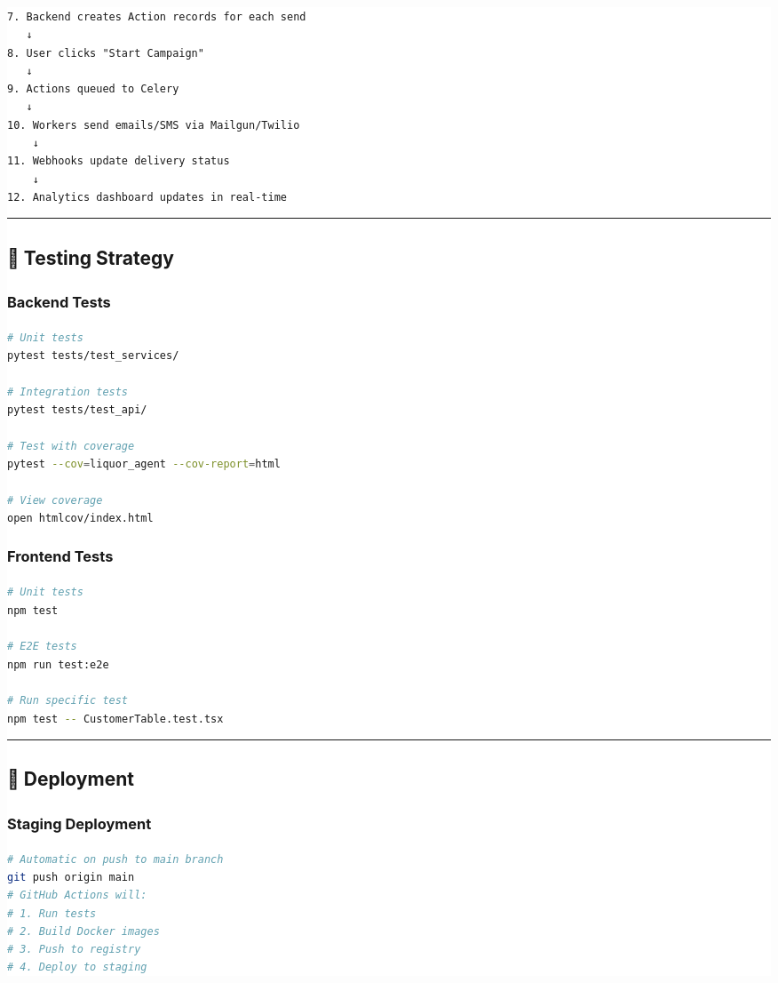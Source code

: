 ```
7. Backend creates Action records for each send
   ↓
8. User clicks "Start Campaign"
   ↓
9. Actions queued to Celery
   ↓
10. Workers send emails/SMS via Mailgun/Twilio
    ↓
11. Webhooks update delivery status
    ↓
12. Analytics dashboard updates in real-time
```

---

## 🧪 Testing Strategy

### Backend Tests
```bash
# Unit tests
pytest tests/test_services/

# Integration tests
pytest tests/test_api/

# Test with coverage
pytest --cov=liquor_agent --cov-report=html

# View coverage
open htmlcov/index.html
```

### Frontend Tests
```bash
# Unit tests
npm test

# E2E tests
npm run test:e2e

# Run specific test
npm test -- CustomerTable.test.tsx
```

---

## 🚀 Deployment

### Staging Deployment
```bash
# Automatic on push to main branch
git push origin main
# GitHub Actions will:
# 1. Run tests
# 2. Build Docker images
# 3. Push to registry
# 4. Deploy to staging
```
